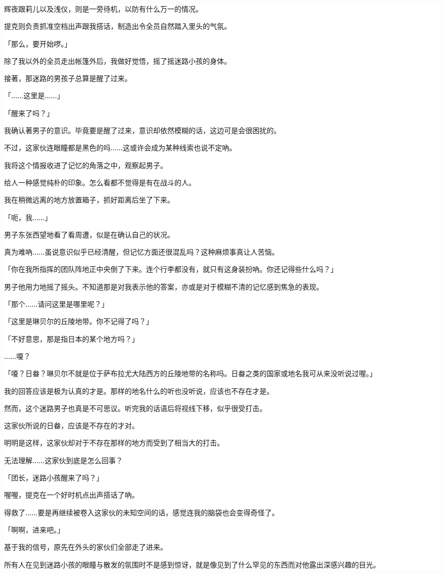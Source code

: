 辉夜跟莉儿以及浅仪，则是一旁待机，以防有什么万一的情况。

提克则负责抓准空档出声跟我搭话，制造出令全员自然踏入里头的气氛。

「那么，要开始啰。」

除了我以外的全员走出帐篷外后，我做好觉悟，摇了摇迷路小孩的身体。

接著，那迷路的男孩子总算是醒了过来。

「……这里是……」

「醒来了吗？」

我确认著男子的意识。毕竟要是醒了过来，意识却依然模糊的话，这边可是会很困扰的。

不过，这家伙连眼瞳都是黑色的吗……这或许会成为某种线索也说不定吶。

我将这个情报收进了记忆的角落之中，观察起男子。

给人一种感觉纯朴的印象。怎么看都不觉得是有在战斗的人。

我在稍微远离的地方放置箱子，抓好距离后坐了下来。

「呃，我……」

男子东张西望地看了看周遭，似是在确认自己的状况。

真为难吶……虽说意识似乎已经清醒，但记忆方面还很混乱吗？这种麻烦事真让人苦恼。

「你在我所指挥的团队阵地正中央倒了下来。连个行李都没有，就只有这身装扮吶。你还记得些什么吗？」

男子他用力地摇了摇头。不知道那是对我表示他的答案，亦或是对于模糊不清的记忆感到焦急的表现。

「那个……请问这里是哪里呢？」

「这里是琳贝尔的丘陵地带。你不记得了吗？」

「不好意思，那是指日本的某个地方吗？」

……嗄？

「嗄？日畚？琳贝尔不就是位于萨布拉尤大陆西方的丘陵地带的名称吗。日畚之类的国家或地名我可从来没听说过喔。」

我的回答应该是极为认真的才是。那样的地名什么的听也没听说，应该也不存在才是。

然而，这个迷路男子也真是不可思议。听完我的话语后将视线下移，似乎很受打击。

这家伙所说的日畚，应该是不存在的才对。

明明是这样，这家伙却对于不存在那样的地方而受到了相当大的打击。

无法理解……这家伙到底是怎么回事？

「团长，迷路小孩醒来了吗？」

喔喔，提克在一个好时机点出声搭话了吶。

得救了……要是再继续被卷入这家伙的未知空间的话，感觉连我的脑袋也会变得奇怪了。

「啊啊，进来吧。」

基于我的信号，原先在外头的家伙们全部走了进来。

所有人在见到迷路小孩的眼瞳与散发的氛围时不是感到惊讶，就是像见到了什么罕见的东西而对他露出深感兴趣的目光。
